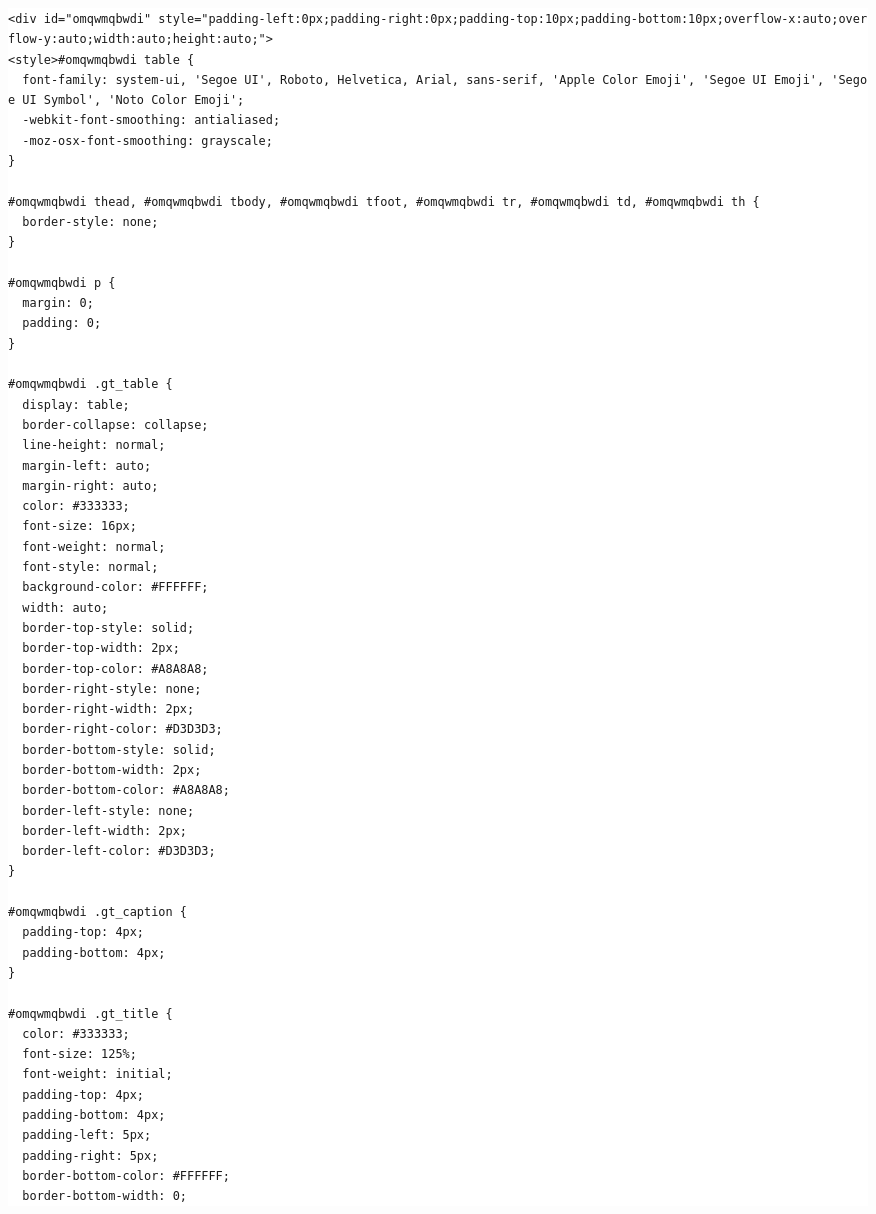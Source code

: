 




```{=html}
<div id="omqwmqbwdi" style="padding-left:0px;padding-right:0px;padding-top:10px;padding-bottom:10px;overflow-x:auto;overflow-y:auto;width:auto;height:auto;">
<style>#omqwmqbwdi table {
  font-family: system-ui, 'Segoe UI', Roboto, Helvetica, Arial, sans-serif, 'Apple Color Emoji', 'Segoe UI Emoji', 'Segoe UI Symbol', 'Noto Color Emoji';
  -webkit-font-smoothing: antialiased;
  -moz-osx-font-smoothing: grayscale;
}

#omqwmqbwdi thead, #omqwmqbwdi tbody, #omqwmqbwdi tfoot, #omqwmqbwdi tr, #omqwmqbwdi td, #omqwmqbwdi th {
  border-style: none;
}

#omqwmqbwdi p {
  margin: 0;
  padding: 0;
}

#omqwmqbwdi .gt_table {
  display: table;
  border-collapse: collapse;
  line-height: normal;
  margin-left: auto;
  margin-right: auto;
  color: #333333;
  font-size: 16px;
  font-weight: normal;
  font-style: normal;
  background-color: #FFFFFF;
  width: auto;
  border-top-style: solid;
  border-top-width: 2px;
  border-top-color: #A8A8A8;
  border-right-style: none;
  border-right-width: 2px;
  border-right-color: #D3D3D3;
  border-bottom-style: solid;
  border-bottom-width: 2px;
  border-bottom-color: #A8A8A8;
  border-left-style: none;
  border-left-width: 2px;
  border-left-color: #D3D3D3;
}

#omqwmqbwdi .gt_caption {
  padding-top: 4px;
  padding-bottom: 4px;
}

#omqwmqbwdi .gt_title {
  color: #333333;
  font-size: 125%;
  font-weight: initial;
  padding-top: 4px;
  padding-bottom: 4px;
  padding-left: 5px;
  padding-right: 5px;
  border-bottom-color: #FFFFFF;
  border-bottom-width: 0;
```